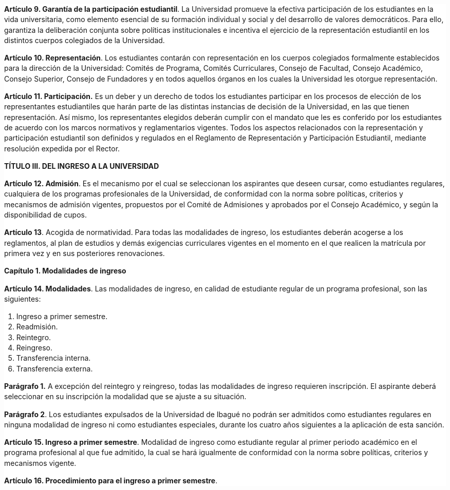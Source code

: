 **Artículo 9. Garantía de la participación estudiantil**. La Universidad promueve la efectiva participación de los estudiantes en la vida universitaria, como elemento esencial de su formación individual y social y del desarrollo de valores democráticos. Para  ello,  garantiza  la  deliberación  conjunta  sobre  políticas  institucionales  e incentiva  el  ejercicio  de  la  representación  estudiantil  en  los  distintos  cuerpos colegiados de la Universidad. 

**Artículo 10. Representación**. Los estudiantes contarán con representación en los cuerpos colegiados formalmente establecidos para la dirección de la Universidad: Comités  de  Programa,  Comités  Curriculares,  Consejo  de  Facultad,  Consejo Académico, Consejo Superior, Consejo de Fundadores y en todos aquellos órganos en los cuales la Universidad les otorgue representación.  

**Artículo 11. Participación.** Es un deber y un derecho de todos los estudiantes participar en los procesos de elección de los representantes estudiantiles que harán parte de las distintas instancias de decisión de la Universidad, en las que tienen representación. Así mismo, los representantes elegidos deberán cumplir con el mandato  que  les  es  conferido  por  los  estudiantes  de  acuerdo  con  los  marcos normativos  y  reglamentarios  vigentes.  Todos  los  aspectos  relacionados  con  la representación  y  participación  estudiantil  son  definidos  y  regulados  en  el Reglamento  de  Representación  y  Participación  Estudiantil,  mediante  resolución expedida por el Rector.  

**TÍTULO III.  DEL INGRESO A LA UNIVERSIDAD** 

**Artículo 12. Admisión**. Es el mecanismo por el cual se seleccionan los aspirantes que  deseen  cursar,  como  estudiantes  regulares,  cualquiera  de  los  programas profesionales  de  la  Universidad,  de  conformidad  con  la  norma  sobre  políticas, criterios  y  mecanismos  de  admisión  vigentes,  propuestos  por  el  Comité  de Admisiones y aprobados por el Consejo Académico, y según la disponibilidad de cupos.  

**Artículo 13**. Acogida de normatividad. Para todas las modalidades de ingreso, los estudiantes deberán acogerse a los reglamentos, al plan de estudios y demás exigencias curriculares vigentes en el momento en el que realicen la matrícula por primera vez y en sus posteriores renovaciones. 

**Capítulo 1. Modalidades de ingreso** 

**Artículo 14. Modalidades**. Las modalidades de ingreso, en calidad de estudiante regular de un programa profesional, son las siguientes:  

1. Ingreso a primer semestre. 
1. Readmisión. 
1. Reintegro.   
1. Reingreso. 
1. Transferencia interna.  
1. Transferencia externa. 

**Parágrafo 1.** A excepción del reintegro y reingreso, todas las  modalidades de ingreso requieren inscripción. El aspirante deberá seleccionar en su inscripción la modalidad que se ajuste a su situación.  

**Parágrafo 2**. Los  estudiantes  expulsados  de la Universidad de Ibagué no podrán ser admitidos como estudiantes regulares en ninguna modalidad de ingreso ni como estudiantes especiales, durante los cuatro años siguientes a la aplicación de esta sanción. 

**Artículo 15. Ingreso a primer semestre**. Modalidad de ingreso como estudiante regular al primer periodo académico en el programa profesional al que fue admitido, la cual se hará igualmente de conformidad con la norma sobre políticas, criterios y mecanismos vigente. 

**Artículo 16. Procedimiento para el ingreso a primer semestre**. 
